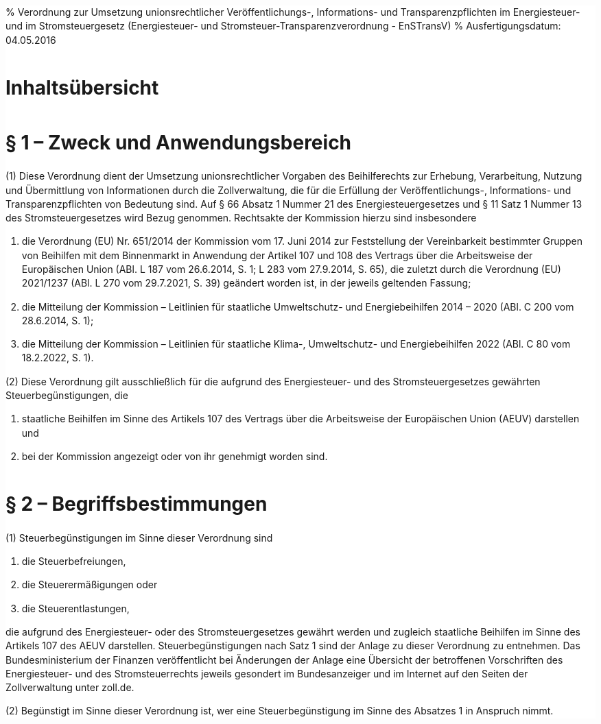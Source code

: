% Verordnung zur Umsetzung unionsrechtlicher Veröffentlichungs-, Informations- und Transparenzpflichten im Energiesteuer- und im Stromsteuergesetz  (Energiesteuer- und Stromsteuer-Transparenzverordnung - EnSTransV)
% Ausfertigungsdatum: 04.05.2016
 
# Inhaltsübersicht

# § 1 – Zweck und Anwendungsbereich

(1) Diese Verordnung dient der Umsetzung unionsrechtlicher Vorgaben des Beihilferechts zur Erhebung, Verarbeitung, Nutzung und Übermittlung von Informationen durch die Zollverwaltung, die für die Erfüllung der Veröffentlichungs-, Informations- und Transparenzpflichten von Bedeutung sind. Auf § 66 Absatz 1 Nummer 21 des Energiesteuergesetzes und § 11 Satz 1 Nummer 13 des Stromsteuergesetzes wird Bezug genommen. Rechtsakte der Kommission hierzu sind insbesondere

1. die Verordnung (EU) Nr. 651/2014 der Kommission vom 17. Juni 2014 zur Feststellung der Vereinbarkeit bestimmter Gruppen von Beihilfen mit dem Binnenmarkt in Anwendung der Artikel 107 und 108 des Vertrags über die Arbeitsweise der Europäischen Union (ABl. L 187 vom 26.6.2014, S. 1; L 283 vom 27.9.2014, S. 65), die zuletzt durch die Verordnung (EU) 2021/1237 (ABl. L 270 vom 29.7.2021, S. 39) geändert worden ist, in der jeweils geltenden Fassung;

2. die Mitteilung der Kommission – Leitlinien für staatliche Umweltschutz- und Energiebeihilfen 2014 – 2020 (ABl. C 200 vom 28.6.2014, S. 1);

3. die Mitteilung der Kommission – Leitlinien für staatliche Klima-, Umweltschutz- und Energiebeihilfen 2022 (ABl. C 80 vom 18.2.2022, S. 1).

(2) Diese Verordnung gilt ausschließlich für die aufgrund des Energiesteuer- und des Stromsteuergesetzes gewährten Steuerbegünstigungen, die

1. staatliche Beihilfen im Sinne des Artikels 107 des Vertrags über die Arbeitsweise der Europäischen Union (AEUV) darstellen und

2. bei der Kommission angezeigt oder von ihr genehmigt worden sind.

# § 2 – Begriffsbestimmungen

(1) Steuerbegünstigungen im Sinne dieser Verordnung sind

1. die Steuerbefreiungen,

2. die Steuerermäßigungen oder

3. die Steuerentlastungen,

die aufgrund des Energiesteuer- oder des Stromsteuergesetzes gewährt werden und zugleich staatliche Beihilfen im Sinne des Artikels 107 des AEUV darstellen. Steuerbegünstigungen nach Satz 1 sind der Anlage zu dieser Verordnung zu entnehmen. Das Bundesministerium der Finanzen veröffentlicht bei Änderungen der Anlage eine Übersicht der betroffenen Vorschriften des Energiesteuer- und des Stromsteuerrechts jeweils gesondert im Bundesanzeiger und im Internet auf den Seiten der Zollverwaltung unter zoll.de.

(2) Begünstigt im Sinne dieser Verordnung ist, wer eine Steuerbegünstigung im Sinne des Absatzes 1 in Anspruch nimmt.
